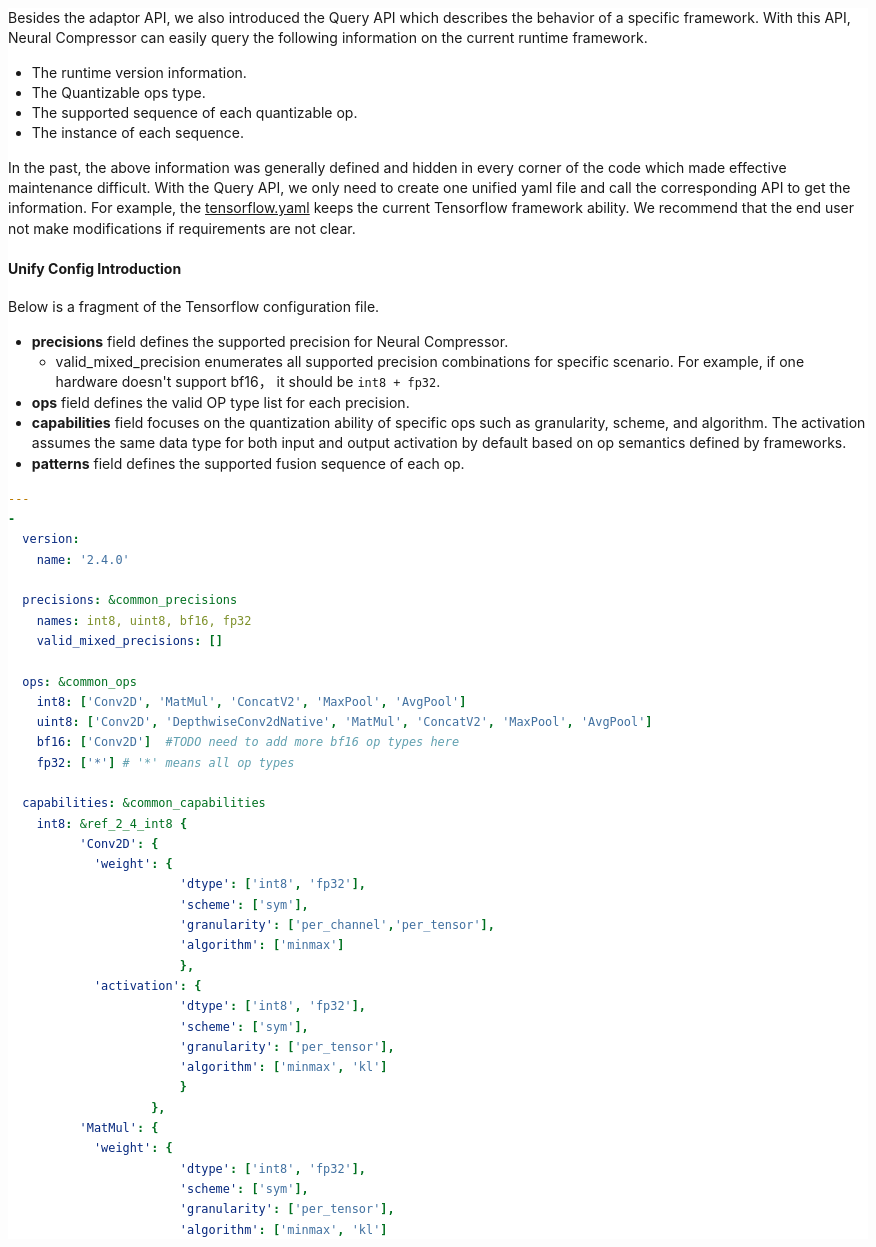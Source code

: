 Besides the adaptor API, we also introduced the Query API which describes the
behavior of a specific framework. With this API, Neural Compressor can easily query the
following information on the current runtime framework.

*  The runtime version information.
*  The Quantizable ops type.
*  The supported sequence of each quantizable op.
*  The instance of each sequence.

In the past, the above information was generally defined and hidden in every corner of the code which made effective maintenance difficult. With the Query API, we only need to create one unified yaml file and call the corresponding API to get the information. For example, the [tensorflow.yaml](../neural_compressor/adaptor/tensorflow.yaml) keeps the current Tensorflow framework ability. We recommend that the end user not make modifications if requirements are not clear.

#### Unify Config Introduction

Below is a fragment of the Tensorflow configuration file.

* **precisions** field defines the supported precision for Neural Compressor.
    -  valid_mixed_precision enumerates all supported precision combinations for specific scenario. For example, if one hardware doesn't support bf16， it should be `int8 + fp32`.
* **ops** field defines the valid OP type list for each precision.
* **capabilities** field focuses on the quantization ability of specific ops such as granularity, scheme, and algorithm. The activation assumes the same data type for both input and output activation by default based on op semantics defined by frameworks.
* **patterns** field defines the supported fusion sequence of each op.

```yaml
---
-
  version:
    name: '2.4.0'
  
  precisions: &common_precisions
    names: int8, uint8, bf16, fp32
    valid_mixed_precisions: []
  
  ops: &common_ops
    int8: ['Conv2D', 'MatMul', 'ConcatV2', 'MaxPool', 'AvgPool']
    uint8: ['Conv2D', 'DepthwiseConv2dNative', 'MatMul', 'ConcatV2', 'MaxPool', 'AvgPool']
    bf16: ['Conv2D']  #TODO need to add more bf16 op types here
    fp32: ['*'] # '*' means all op types
  
  capabilities: &common_capabilities
    int8: &ref_2_4_int8 {
          'Conv2D': {
            'weight': {
                        'dtype': ['int8', 'fp32'],
                        'scheme': ['sym'],
                        'granularity': ['per_channel','per_tensor'],
                        'algorithm': ['minmax']
                        },
            'activation': {
                        'dtype': ['int8', 'fp32'],
                        'scheme': ['sym'],
                        'granularity': ['per_tensor'],
                        'algorithm': ['minmax', 'kl']
                        }
                    },
          'MatMul': {
            'weight': {
                        'dtype': ['int8', 'fp32'],
                        'scheme': ['sym'],
                        'granularity': ['per_tensor'],
                        'algorithm': ['minmax', 'kl']
```